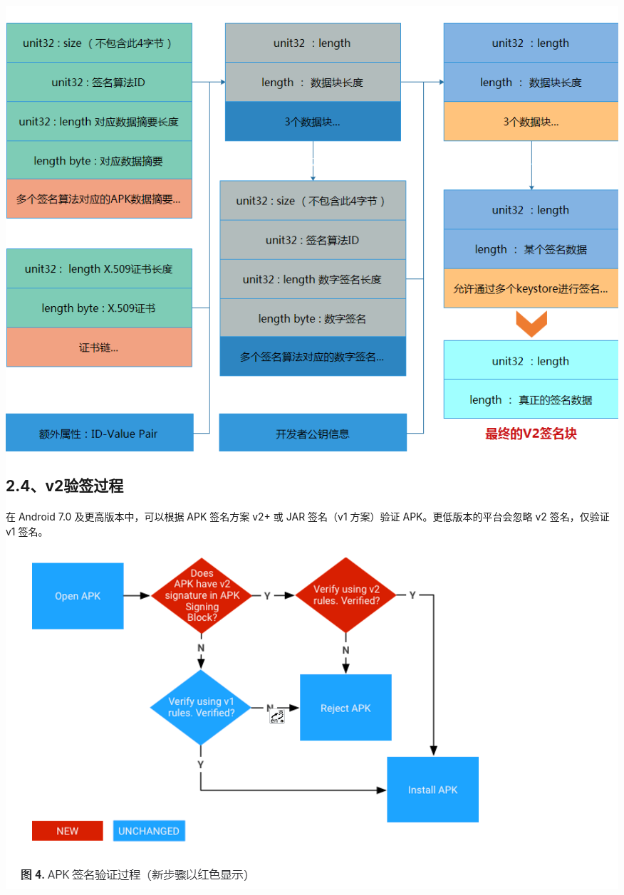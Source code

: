 ![image-20201219153651713](../../pics/image-20201219153651713.png)



## 2.4、v2验签过程

在 Android 7.0 及更高版本中，可以根据 APK 签名方案 v2+ 或 JAR 签名（v1 方案）验证 APK。更低版本的平台会忽略 v2 签名，仅验证 v1 签名。

![image-20201221204054757](../../pics/image-20201221204054757.png)